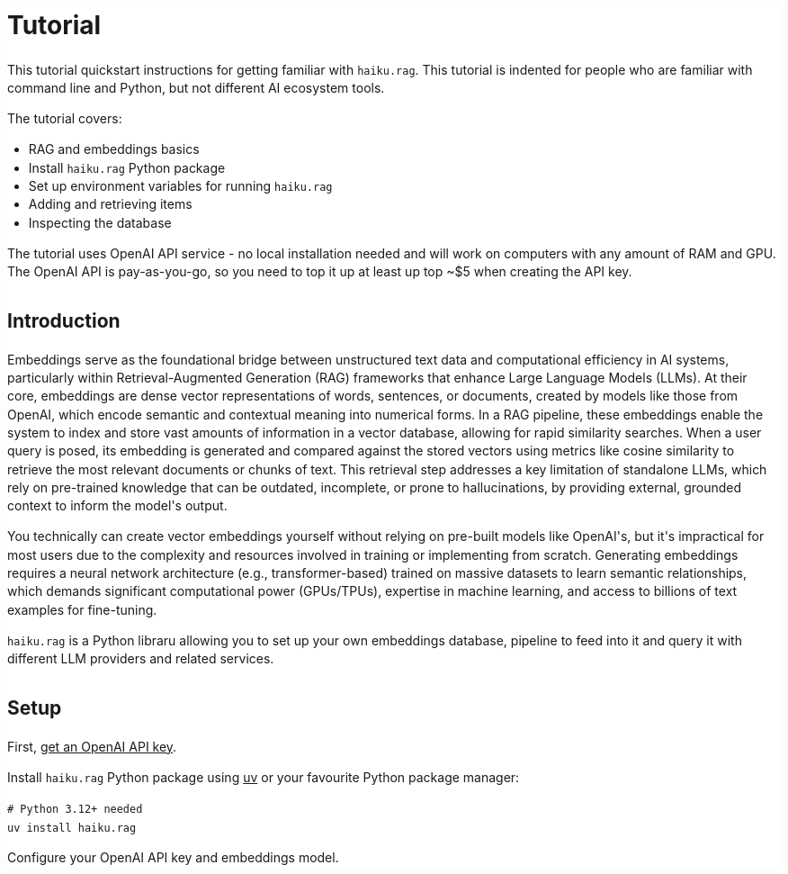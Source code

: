 # Tutorial

This tutorial quickstart instructions for getting familiar with `haiku.rag`. This tutorial is indented for people who are familiar with command line and Python, but not different AI ecosystem tools.

The tutorial covers:

- RAG and embeddings basics
- Install `haiku.rag` Python package
- Set up environment variables for running `haiku.rag`
- Adding and retrieving items
- Inspecting the database

The tutorial uses OpenAI API service - no local installation needed and will work on computers with any amount of RAM and GPU. The OpenAI API is pay-as-you-go, so you need to top it up at least up top ~$5 when creating the API key.

## Introduction

Embeddings serve as the foundational bridge between unstructured text data and computational efficiency in AI systems, particularly within Retrieval-Augmented Generation (RAG) frameworks that enhance Large Language Models (LLMs). At their core, embeddings are dense vector representations of words, sentences, or documents, created by models like those from OpenAI, which encode semantic and contextual meaning into numerical forms. In a RAG pipeline, these embeddings enable the system to index and store vast amounts of information in a vector database, allowing for rapid similarity searches. When a user query is posed, its embedding is generated and compared against the stored vectors using metrics like cosine similarity to retrieve the most relevant documents or chunks of text. This retrieval step addresses a key limitation of standalone LLMs, which rely on pre-trained knowledge that can be outdated, incomplete, or prone to hallucinations, by providing external, grounded context to inform the model's output.

You technically can create vector embeddings yourself without relying on pre-built models like OpenAI's, but it's impractical for most users due to the complexity and resources involved in training or implementing from scratch. Generating embeddings requires a neural network architecture (e.g., transformer-based) trained on massive datasets to learn semantic relationships, which demands significant computational power (GPUs/TPUs), expertise in machine learning, and access to billions of text examples for fine-tuning.

`haiku.rag` is a Python libraru allowing you to set up your own embeddings database, pipeline to feed into it and query it with different LLM providers and related services.

## Setup

First, [get an OpenAI API key](https://platform.openai.com/api-keys).

Install `haiku.rag` Python package using [uv](https://docs.astral.sh/uv/getting-started/installation/) or your favourite Python package manager:

```shell
# Python 3.12+ needed
uv install haiku.rag
```

Configure your OpenAI API key and embeddings model.
